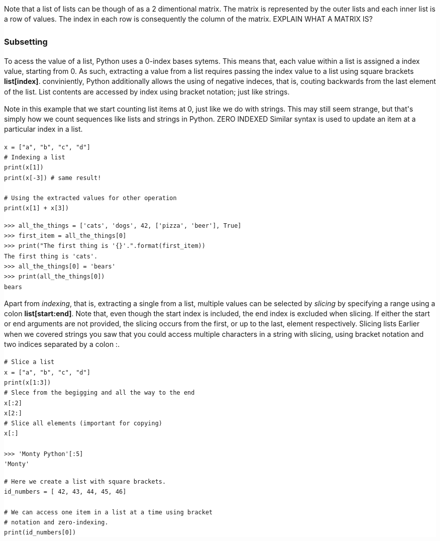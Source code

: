 Note that a list of lists can be though of as a 2 dimentional matrix. The matrix is represented by the outer lists and each inner list is a row of values. The index in each row is consequently the column of the matrix. EXPLAIN WHAT A MATRIX IS?


### Subsetting

To acess the value of a list, Python uses a 0-index bases sytems. This means that, each value within a list is assigned a index value, starting from 0. As such, extracting a value from a list requires passing the index value to a list using square brackets **list[index]**. conviniently, Python additionally allows the using of negative indeces, that is, couting backwards from the last element of the list.
List contents are accessed by index using bracket notation; just like strings. 

Note in this example that we start counting list items at 0, just like we do with strings. This may still seem strange, but that's simply how we count sequences like lists and strings in Python. ZERO INDEXED
Similar syntax is used to update an item at a particular index in a list. 
```
x = ["a", "b", "c", "d"]
# Indexing a list
print(x[1])
print(x[-3]) # same result!

# Using the extracted values for other operation
print(x[1] + x[3])
```
```
>>> all_the_things = ['cats', 'dogs', 42, ['pizza', 'beer'], True]
>>> first_item = all_the_things[0]
>>> print("The first thing is '{}'.".format(first_item))
The first thing is 'cats'.
>>> all_the_things[0] = 'bears'
>>> print(all_the_things[0])
bears
```
Apart from *indexing*, that is, extracting a single from a list, multiple values can be selected by *slicing* by specifying a range using a colon **list[start:end]**. Note that, even though the start index is included, the end index is excluded when slicing. If either the start or end arguments are not provided, the slicing occurs from the first, or up to the last, element respectively. Slicing lists
Earlier when we covered strings you saw that you could access multiple characters in a string with slicing, using bracket notation and two indices separated by a colon :.



```
# Slice a list
x = ["a", "b", "c", "d"]
print(x[1:3])
# Slece from the begigging and all the way to the end
x[:2]
x[2:]
# Slice all elements (important for copying)
x[:]

>>> 'Monty Python'[:5]
'Monty'
```
```
# Here we create a list with square brackets.
id_numbers = [ 42, 43, 44, 45, 46]

# We can access one item in a list at a time using bracket
# notation and zero-indexing.
print(id_numbers[0])

```